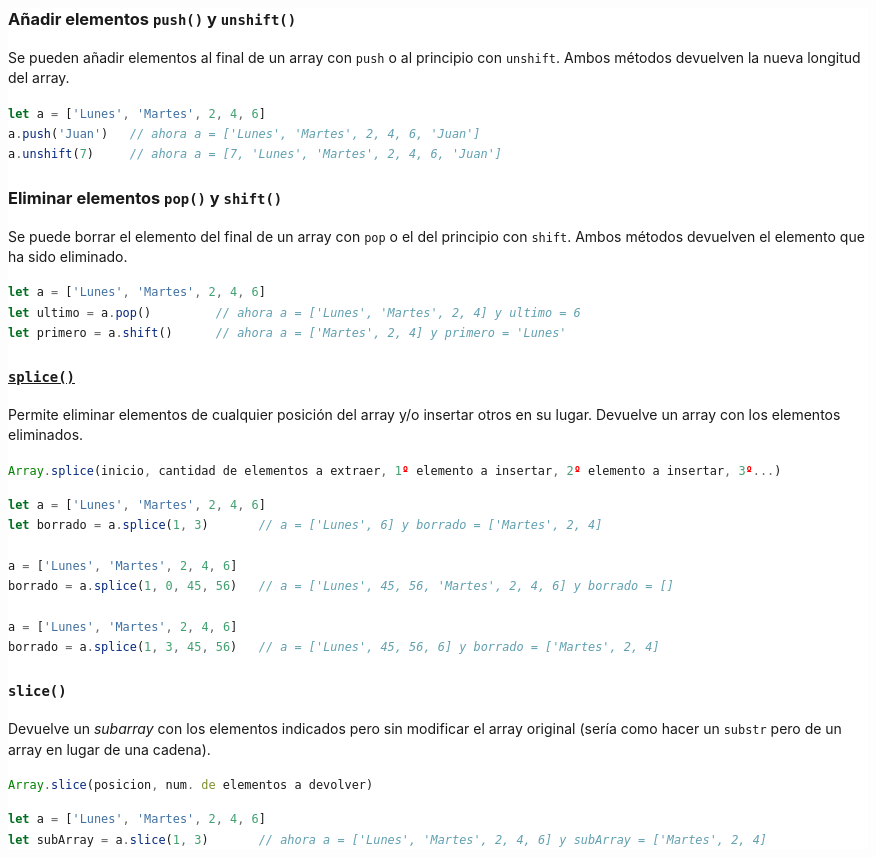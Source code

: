 
### Añadir elementos `push()` y `unshift()`

Se pueden añadir elementos al final de un array con `push` o al principio con `unshift`. Ambos métodos devuelven la nueva longitud del array.

```js linenums="1" title="Ejemplo de añadir elementos"
let a = ['Lunes', 'Martes', 2, 4, 6]
a.push('Juan')   // ahora a = ['Lunes', 'Martes', 2, 4, 6, 'Juan']
a.unshift(7)     // ahora a = [7, 'Lunes', 'Martes', 2, 4, 6, 'Juan']
```

### Eliminar elementos `pop()` y `shift()`

Se puede borrar el elemento del final de un array con `pop` o el del principio con `shift`. Ambos métodos devuelven el elemento que ha sido eliminado.

```js linenums="1" title="Ejemplo de eliminar elementos"
let a = ['Lunes', 'Martes', 2, 4, 6]
let ultimo = a.pop()         // ahora a = ['Lunes', 'Martes', 2, 4] y ultimo = 6
let primero = a.shift()      // ahora a = ['Martes', 2, 4] y primero = 'Lunes'
```

### [`splice()`](https://developer.mozilla.org/es/docs/Web/JavaScript/Referencia/Objetos_globales/Array/splice)

Permite eliminar elementos de cualquier posición del array y/o insertar otros en su lugar. Devuelve un array con los elementos eliminados.

```js linenums="1" title="Sintaxis de splice"
Array.splice(inicio, cantidad de elementos a extraer, 1º elemento a insertar, 2º elemento a insertar, 3º...)
```

```js linenums="1" title="Ejemplo de splice"
let a = ['Lunes', 'Martes', 2, 4, 6]
let borrado = a.splice(1, 3)       // a = ['Lunes', 6] y borrado = ['Martes', 2, 4]

a = ['Lunes', 'Martes', 2, 4, 6]
borrado = a.splice(1, 0, 45, 56)   // a = ['Lunes', 45, 56, 'Martes', 2, 4, 6] y borrado = []

a = ['Lunes', 'Martes', 2, 4, 6]
borrado = a.splice(1, 3, 45, 56)   // a = ['Lunes', 45, 56, 6] y borrado = ['Martes', 2, 4]
```

### `slice()`

Devuelve un _subarray_ con los elementos indicados pero sin modificar el array original (sería como hacer un `substr` pero de un array en lugar de una cadena).

```js linenums="1" title="Sintaxis de slice"
Array.slice(posicion, num. de elementos a devolver)
```

```js linenums="1" title="Ejemplo de slice"
let a = ['Lunes', 'Martes', 2, 4, 6]
let subArray = a.slice(1, 3)       // ahora a = ['Lunes', 'Martes', 2, 4, 6] y subArray = ['Martes', 2, 4]
```
